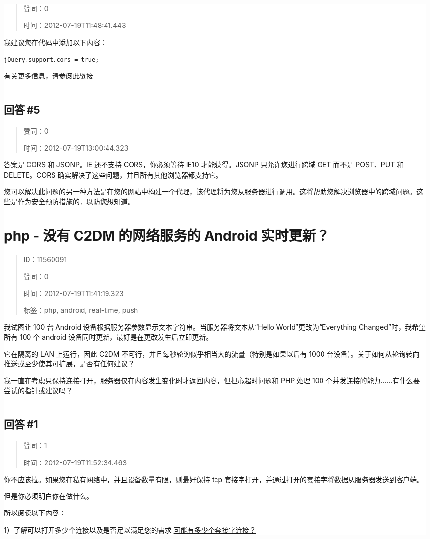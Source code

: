 > 赞同：0
> 
> 时间：2012-07-19T11:48:41.443

我建议您在代码中添加以下内容：

```
jQuery.support.cors = true; 
```

有关更多信息，请参阅[此链接](http://bugs.jquery.com/ticket/8122)

* * *

## 回答 #5

> 赞同：0
> 
> 时间：2012-07-19T13:00:44.323

答案是 CORS 和 JSONP。IE 还不支持 CORS，你必须等待 IE10 才能获得。JSONP 只允许您进行跨域 GET 而不是 POST、PUT 和 DELETE。CORS 确实解决了这些问题，并且所有其他浏览器都支持它。

您可以解决此问题的另一种方法是在您的网站中构建一个代理，该代理将为您从服务器进行调用。这将帮助您解决浏览器中的跨域问题。这些是作为安全预防措施的，以防您想知道。

# php - 没有 C2DM 的网络服务的 Android 实时更新？

> ID：11560091
> 
> 赞同：0
> 
> 时间：2012-07-19T11:41:19.323
> 
> 标签：php, android, real-time, push

我试图让 100 台 Android 设备根据服务器参数显示文本字符串。当服务器将文本从“Hello World”更改为“Everything Changed”时，我希望所有 100 个 android 设备同时更新，最好是在更改发生后立即更新。

它在隔离的 LAN 上运行，因此 C2DM 不可行，并且每秒轮询似乎相当大的流量（特别是如果以后有 1000 台设备）。关于如何从轮询转向推送或至少使其可扩展，是否有任何建议？

我一直在考虑只保持连接打开，服务器仅在内容发生变化时才返回内容，但担心超时问题和 PHP 处理 100 个并发连接的能力......有什么要尝试的指针或建议吗？

* * *

## 回答 #1

> 赞同：1
> 
> 时间：2012-07-19T11:52:34.463

你不应该拉。如果您在私有网络中，并且设备数量有限，则最好保持 tcp 套接字打开，并通过打开的套接字将数据从服务器发送到客户端。

但是你必须明白你在做什么。

所以阅读以下内容：

1）了解可以打开多少个连接以及是否足以满足您的需求 [可能有多少个套接字连接？](https://stackoverflow.com/questions/651665/how-many-socket-connections-possible)
